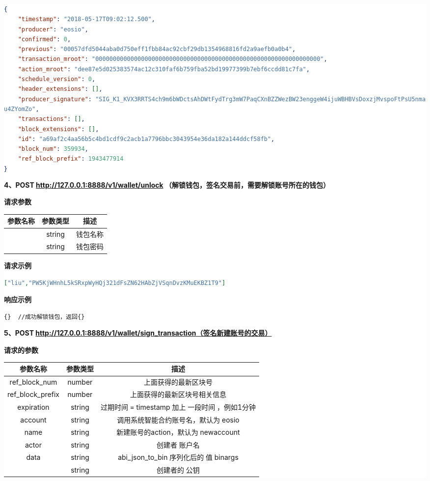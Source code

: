 ```json
{
    "timestamp": "2018-05-17T09:02:12.500",
    "producer": "eosio",
    "confirmed": 0,
    "previous": "00057dfd5044aba0d750eff1fbb84ac92cbf29db1354968816fd2a9aefb0a0b4",
    "transaction_mroot": "0000000000000000000000000000000000000000000000000000000000000000",
    "action_mroot": "dee87e5d025383574ac12c310faf6b759fba52bd19977399b7ebf6ccdd81c7fa",
    "schedule_version": 0,
    "header_extensions": [],
    "producer_signature": "SIG_K1_KVX3RRTS4ch9m6bWDctsAhDWtFydTrg3mW7PaqCXnBZZWezBW23enggeW4ijuWBHBVsDoxzjMvspoFtPsU5nmau4ZYomZo",
    "transactions": [],
    "block_extensions": [],
    "id": "a69af2c4aa56b5c4bd1cdf9c2acb1a7796bbc3043954e36da182a144ddcf58fb",
    "block_num": 359934,
    "ref_block_prefix": 1943477914
}
```



**4、POST   http://127.0.0.1:8888/v1/wallet/unlock （解锁钱包，签名交易前，需要解锁账号所在的钱包）**

**请求参数**

| 参数名称 | 参数类型 |   描述   |
| :------: | :------: | :------: |
|          |  string  | 钱包名称 |
|          |  string  | 钱包密码 |

**请求示例**

```json
["liu","PW5KjWHnhL5kSRxpWyHQj321dFsZN62HAbZjVSqnDvzKMuEKBZ1T9"]
```

**响应示例** 

```
{}  //成功解锁钱包，返回{}
```





**5、POST  http://127.0.0.1:8888/v1/wallet/sign_transaction（签名新建账号的交易）**

**请求的参数**

|     参数名称     | 参数类型 |                      描述                      |
| :--------------: | :------: | :--------------------------------------------: |
|  ref_block_num   |  number  |              上面获得的最新区块号              |
| ref_block_prefix |  number  |          上面获得的最新区块号相关信息          |
|    expiration    |  string  | 过期时间 = timestamp 加上 一段时间 ，例如1分钟 |
|     account      |  string  |      调用系统智能合约账号名，默认为 eosio      |
|       name       |  string  |      新建账号的action，默认为 newaccount       |
|      actor       |  string  |                 创建者 账户名                  |
|       data       |  string  |     abi_json_to_bin 序列化后的 值 binargs      |
|                  |  string  |                 创建者的 公钥                  |
